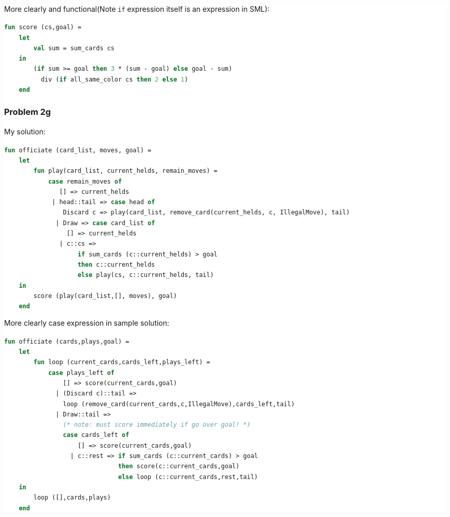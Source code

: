 More clearly and functional(Note `if` expression itself is an expression in SML):

``` sml
fun score (cs,goal) = 
    let 
        val sum = sum_cards cs
    in
        (if sum >= goal then 3 * (sum - goal) else goal - sum)
	      div (if all_same_color cs then 2 else 1)
    end
```

### Problem 2g

My solution:

``` sml
fun officiate (card_list, moves, goal) =
    let
        fun play(card_list, current_helds, remain_moves) =
            case remain_moves of
               [] => current_helds
             | head::tail => case head of
                Discard c => play(card_list, remove_card(current_helds, c, IllegalMove), tail)
              | Draw => case card_list of
                 [] => current_helds
               | c::cs => 
                    if sum_cards (c::current_helds) > goal
                    then c::current_helds
                    else play(cs, c::current_helds, tail)
    in
        score (play(card_list,[], moves), goal)
    end
```

More clearly case expression in sample solution:

``` sml
fun officiate (cards,plays,goal) =
    let 
        fun loop (current_cards,cards_left,plays_left) =
            case plays_left of
                [] => score(current_cards,goal)
              | (Discard c)::tail => 
                loop (remove_card(current_cards,c,IllegalMove),cards_left,tail)
              | Draw::tail =>
                (* note: must score immediately if go over goal! *)
                case cards_left of
                    [] => score(current_cards,goal)
                  | c::rest => if sum_cards (c::current_cards) > goal
                               then score(c::current_cards,goal)
                               else loop (c::current_cards,rest,tail)
    in 
        loop ([],cards,plays)
    end
```
